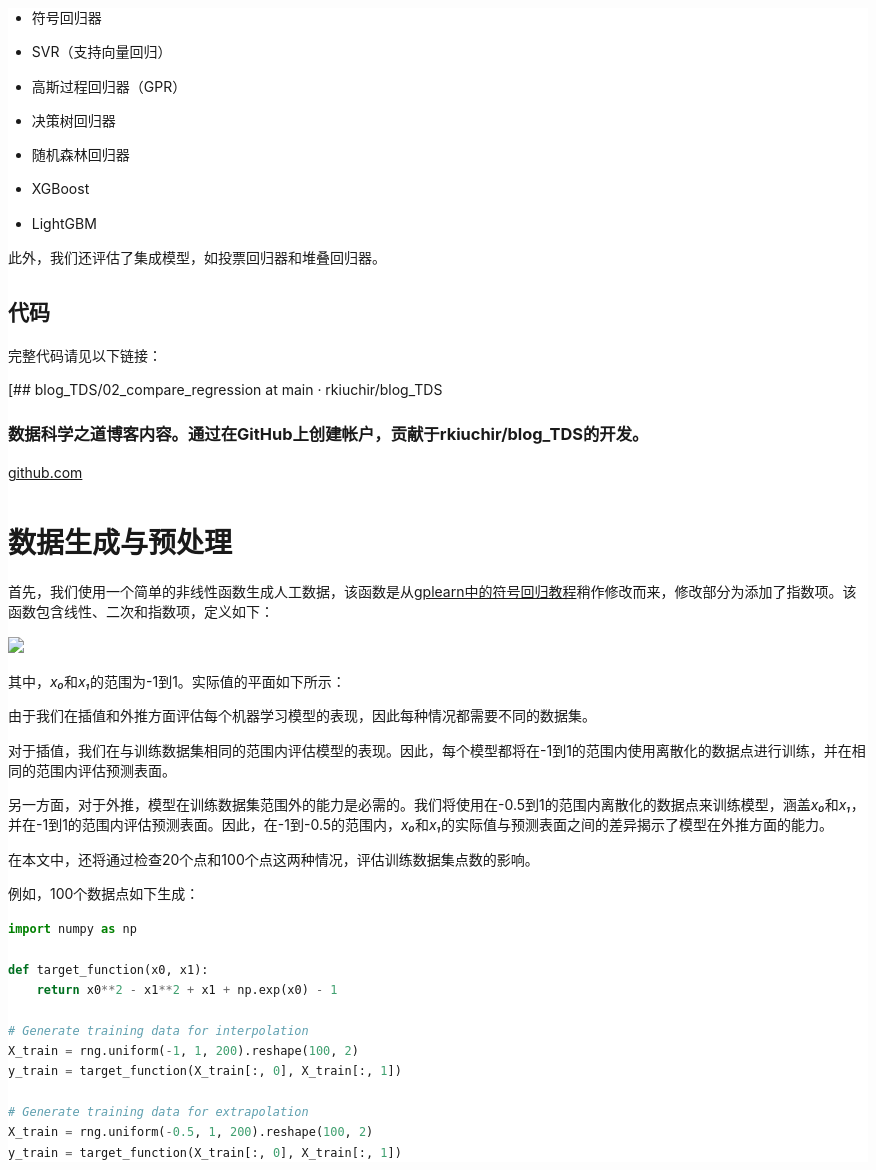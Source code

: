 +   符号回归器

+   SVR（支持向量回归）

+   高斯过程回归器（GPR）

+   决策树回归器

+   随机森林回归器

+   XGBoost

+   LightGBM

此外，我们还评估了集成模型，如投票回归器和堆叠回归器。

## 代码

完整代码请见以下链接：

[](https://github.com/rkiuchir/blog_TDS/tree/main/02_compare_regression?source=post_page-----45dd270ee871--------------------------------) [## blog_TDS/02_compare_regression at main · rkiuchir/blog_TDS

### 数据科学之道博客内容。通过在GitHub上创建帐户，贡献于rkiuchir/blog_TDS的开发。

[github.com](https://github.com/rkiuchir/blog_TDS/tree/main/02_compare_regression?source=post_page-----45dd270ee871--------------------------------)

# 数据生成与预处理

首先，我们使用一个简单的非线性函数生成人工数据，该函数是从[gplearn中的符号回归教程](https://gplearn.readthedocs.io/en/stable/examples.html)稍作修改而来，修改部分为添加了指数项。该函数包含线性、二次和指数项，定义如下：

![](../Images/0172ad132b748c46722140f59278115d.png)

其中，*x₀*和*x₁*的范围为-1到1。实际值的平面如下所示：

由于我们在插值和外推方面评估每个机器学习模型的表现，因此每种情况都需要不同的数据集。

对于插值，我们在与训练数据集相同的范围内评估模型的表现。因此，每个模型都将在-1到1的范围内使用离散化的数据点进行训练，并在相同的范围内评估预测表面。

另一方面，对于外推，模型在训练数据集范围外的能力是必需的。我们将使用在-0.5到1的范围内离散化的数据点来训练模型，涵盖*x₀*和*x₁*，并在-1到1的范围内评估预测表面。因此，在-1到-0.5的范围内，*x₀*和*x₁*的实际值与预测表面之间的差异揭示了模型在外推方面的能力。

在本文中，还将通过检查20个点和100个点这两种情况，评估训练数据集点数的影响。

例如，100个数据点如下生成：

```py
import numpy as np

def target_function(x0, x1):
    return x0**2 - x1**2 + x1 + np.exp(x0) - 1

# Generate training data for interpolation
X_train = rng.uniform(-1, 1, 200).reshape(100, 2)
y_train = target_function(X_train[:, 0], X_train[:, 1])

# Generate training data for extrapolation
X_train = rng.uniform(-0.5, 1, 200).reshape(100, 2)
y_train = target_function(X_train[:, 0], X_train[:, 1])
```
